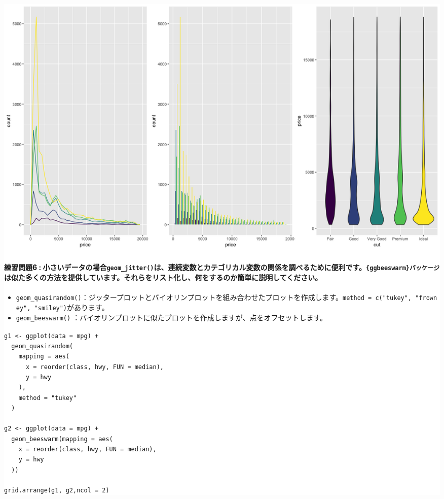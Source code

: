 ![](.gitbook/assets/exp18.png)

#### 練習問題6 : 小さいデータの場合`geom_jitter()`は、連続変数とカテゴリカル変数の関係を調べるために便利です。`{ggbeeswarm}パッケージ`は似た多くの方法を提供しています。それらをリスト化し、何をするのか簡単に説明してください。

* `geom_quasirandom()`：ジッタープロットとバイオリンプロットを組み合わせたプロットを作成します。`method = c("tukey", "frowney", "smiley")`があります。
* `geom_beeswarm()` ：バイオリンプロットに似たプロットを作成しますが、点をオフセットします。

```text
g1 <- ggplot(data = mpg) +
  geom_quasirandom(
    mapping = aes(
      x = reorder(class, hwy, FUN = median),
      y = hwy
    ),
    method = "tukey"
  )

g2 <- ggplot(data = mpg) +
  geom_beeswarm(mapping = aes(
    x = reorder(class, hwy, FUN = median),
    y = hwy
  ))

grid.arrange(g1, g2,ncol = 2)
```
